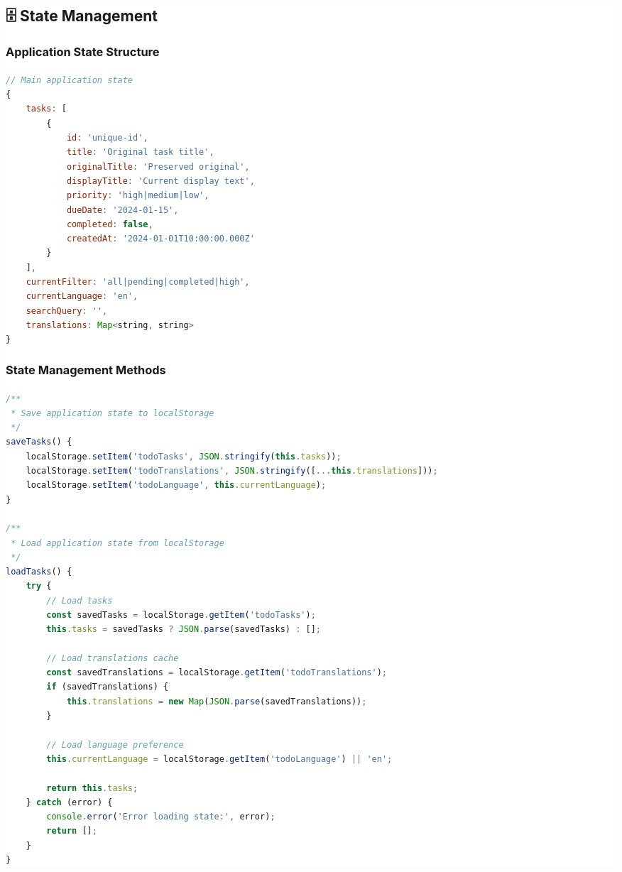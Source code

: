 ## 🗄 State Management

### Application State Structure
```javascript
// Main application state
{
    tasks: [
        {
            id: 'unique-id',
            title: 'Original task title',
            originalTitle: 'Preserved original',
            displayTitle: 'Current display text',
            priority: 'high|medium|low',
            dueDate: '2024-01-15',
            completed: false,
            createdAt: '2024-01-01T10:00:00.000Z'
        }
    ],
    currentFilter: 'all|pending|completed|high',
    currentLanguage: 'en',
    searchQuery: '',
    translations: Map<string, string>
}
```

### State Management Methods
```javascript
/**
 * Save application state to localStorage
 */
saveTasks() {
    localStorage.setItem('todoTasks', JSON.stringify(this.tasks));
    localStorage.setItem('todoTranslations', JSON.stringify([...this.translations]));
    localStorage.setItem('todoLanguage', this.currentLanguage);
}

/**
 * Load application state from localStorage
 */
loadTasks() {
    try {
        // Load tasks
        const savedTasks = localStorage.getItem('todoTasks');
        this.tasks = savedTasks ? JSON.parse(savedTasks) : [];
        
        // Load translations cache
        const savedTranslations = localStorage.getItem('todoTranslations');
        if (savedTranslations) {
            this.translations = new Map(JSON.parse(savedTranslations));
        }
        
        // Load language preference
        this.currentLanguage = localStorage.getItem('todoLanguage') || 'en';
        
        return this.tasks;
    } catch (error) {
        console.error('Error loading state:', error);
        return [];
    }
}
```
